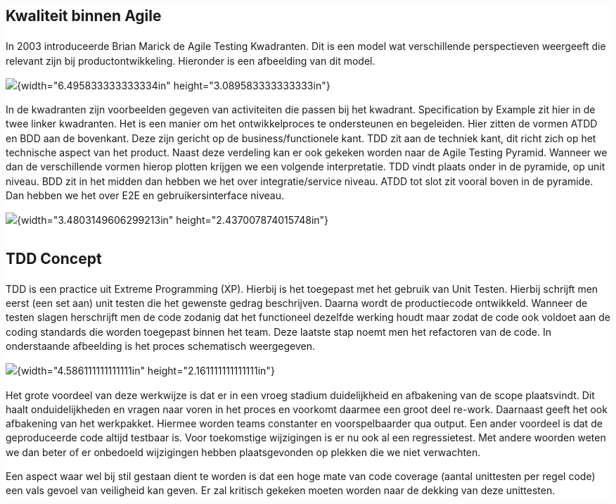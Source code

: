 Kwaliteit binnen Agile
----------------------

In 2003 introduceerde Brian Marick de Agile Testing Kwadranten. Dit is
een model wat verschillende perspectieven weergeeft die relevant zijn
bij productontwikkeling. Hieronder is een afbeelding van dit model.

![](media/image2.jpg){width="6.495833333333334in"
height="3.089583333333333in"}

In de kwadranten zijn voorbeelden gegeven van activiteiten die passen
bij het kwadrant. Specification by Example zit hier in de twee linker
kwadranten. Het is een manier om het ontwikkelproces te ondersteunen en
begeleiden. Hier zitten de vormen ATDD en BDD aan de bovenkant. Deze
zijn gericht op de business/functionele kant. TDD zit aan de techniek
kant, dit richt zich op het technische aspect van het product. Naast
deze verdeling kan er ook gekeken worden naar de Agile Testing Pyramid.
Wanneer we dan de verschillende vormen hierop plotten krijgen we een
volgende interpretatie. TDD vindt plaats onder in de pyramide, op unit
niveau. BDD zit in het midden dan hebben we het over integratie/service
niveau. ATDD tot slot zit vooral boven in de pyramide. Dan hebben we het
over E2E en gebruikersinterface niveau.

![](media/image3.png){width="3.4803149606299213in"
height="2.437007874015748in"}

TDD Concept
-----------

TDD is een practice uit Extreme Programming (XP). Hierbij is het
toegepast met het gebruik van Unit Testen. Hierbij schrijft men eerst
(een set aan) unit testen die het gewenste gedrag beschrijven. Daarna
wordt de productiecode ontwikkeld. Wanneer de testen slagen herschrijft
men de code zodanig dat het functioneel dezelfde werking houdt maar
zodat de code ook voldoet aan de coding standards die worden toegepast
binnen het team. Deze laatste stap noemt men het refactoren van de code.
In onderstaande afbeelding is het proces schematisch weergegeven.

![](media/image4.png){width="4.586111111111111in"
height="2.161111111111111in"}

Het grote voordeel van deze werkwijze is dat er in een vroeg stadium
duidelijkheid en afbakening van de scope plaatsvindt. Dit haalt
onduidelijkheden en vragen naar voren in het proces en voorkomt daarmee
een groot deel re-work. Daarnaast geeft het ook afbakening van het
werkpakket. Hiermee worden teams constanter en voorspelbaarder qua
output. Een ander voordeel is dat de geproduceerde code altijd testbaar
is. Voor toekomstige wijzigingen is er nu ook al een regressietest. Met
andere woorden weten we dan beter of er onbedoeld wijzigingen hebben
plaatsgevonden op plekken die we niet verwachten.

Een aspect waar wel bij stil gestaan dient te worden is dat een hoge
mate van code coverage (aantal unittesten per regel code) een vals
gevoel van veiligheid kan geven. Er zal kritisch gekeken moeten worden
naar de dekking van deze unittesten.
